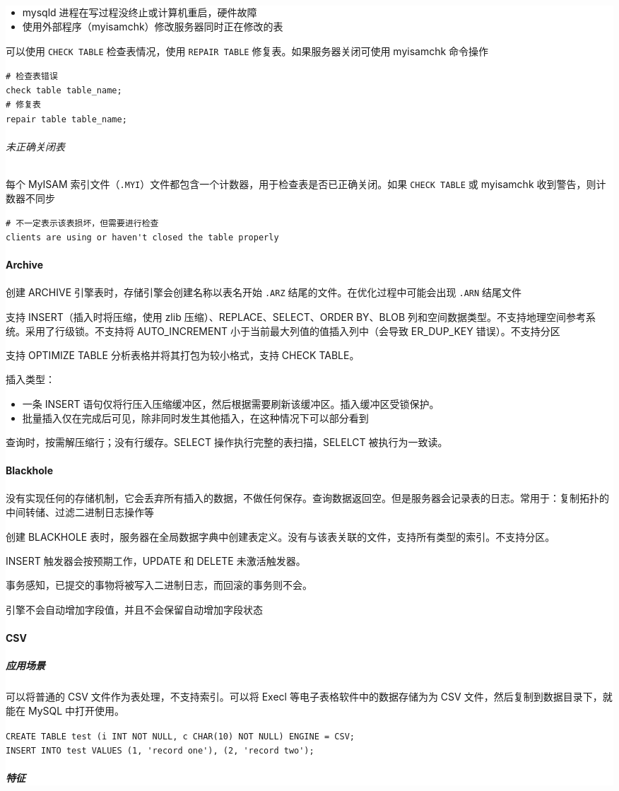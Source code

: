 *   mysqld 进程在写过程没终止或计算机重启，硬件故障
*   使用外部程序（myisamchk）修改服务器同时正在修改的表

可以使用 `CHECK TABLE` 检查表情况，使用 `REPAIR TABLE` 修复表。如果服务器关闭可使用 myisamchk 命令操作

```mysql
# 检查表错误
check table table_name;
# 修复表
repair table table_name;
```

###### 未正确关闭表

每个 MyISAM 索引文件（`.MYI`）文件都包含一个计数器，用于检查表是否已正确关闭。如果 `CHECK TABLE` 或 myisamchk 收到警告，则计数器不同步

```
# 不一定表示该表损坏，但需要进行检查
clients are using or haven't closed the table properly
```

#### Archive

创建 ARCHIVE 引擎表时，存储引擎会创建名称以表名开始 `.ARZ` 结尾的文件。在优化过程中可能会出现 `.ARN` 结尾文件

支持 INSERT（插入时将压缩，使用 zlib 压缩）、REPLACE、SELECT、ORDER BY、BLOB 列和空间数据类型。不支持地理空间参考系统。采用了行级锁。不支持将 AUTO_INCREMENT 小于当前最大列值的值插入列中（会导致 ER_DUP_KEY 错误）。不支持分区

支持 OPTIMIZE TABLE 分析表格并将其打包为较小格式，支持 CHECK TABLE。

插入类型：

*   一条 INSERT 语句仅将行压入压缩缓冲区，然后根据需要刷新该缓冲区。插入缓冲区受锁保护。
*   批量插入仅在完成后可见，除非同时发生其他插入，在这种情况下可以部分看到

查询时，按需解压缩行；没有行缓存。SELECT 操作执行完整的表扫描，SELELCT 被执行为一致读。

#### Blackhole

没有实现任何的存储机制，它会丢弃所有插入的数据，不做任何保存。查询数据返回空。但是服务器会记录表的日志。常用于：复制拓扑的中间转储、过滤二进制日志操作等

创建 BLACKHOLE 表时，服务器在全局数据字典中创建表定义。没有与该表关联的文件，支持所有类型的索引。不支持分区。

INSERT 触发器会按预期工作，UPDATE 和 DELETE 未激活触发器。

事务感知，已提交的事物将被写入二进制日志，而回滚的事务则不会。

引擎不会自动增加字段值，并且不会保留自动增加字段状态

#### CSV

##### 应用场景

可以将普通的 CSV 文件作为表处理，不支持索引。可以将 Execl 等电子表格软件中的数据存储为为 CSV 文件，然后复制到数据目录下，就能在 MySQL 中打开使用。

```mysql
CREATE TABLE test (i INT NOT NULL, c CHAR(10) NOT NULL) ENGINE = CSV;
INSERT INTO test VALUES (1, 'record one'), (2, 'record two');
```

##### 特征
